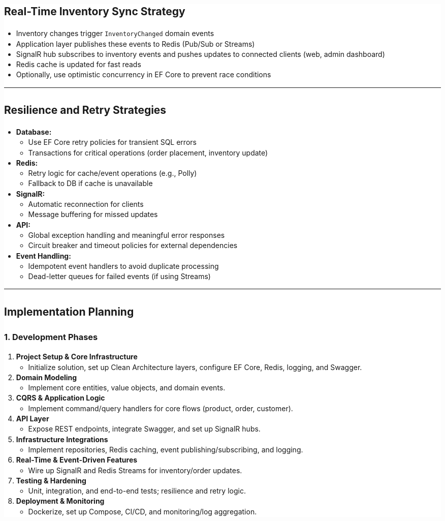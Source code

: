 
## Real-Time Inventory Sync Strategy
- Inventory changes trigger `InventoryChanged` domain events
- Application layer publishes these events to Redis (Pub/Sub or Streams)
- SignalR hub subscribes to inventory events and pushes updates to connected clients (web, admin dashboard)
- Redis cache is updated for fast reads
- Optionally, use optimistic concurrency in EF Core to prevent race conditions

---

## Resilience and Retry Strategies
- **Database:**
  - Use EF Core retry policies for transient SQL errors
  - Transactions for critical operations (order placement, inventory update)
- **Redis:**
  - Retry logic for cache/event operations (e.g., Polly)
  - Fallback to DB if cache is unavailable
- **SignalR:**
  - Automatic reconnection for clients
  - Message buffering for missed updates
- **API:**
  - Global exception handling and meaningful error responses
  - Circuit breaker and timeout policies for external dependencies
- **Event Handling:**
  - Idempotent event handlers to avoid duplicate processing
  - Dead-letter queues for failed events (if using Streams)

---

## Implementation Planning

### 1. Development Phases
1. **Project Setup & Core Infrastructure**
   - Initialize solution, set up Clean Architecture layers, configure EF Core, Redis, logging, and Swagger.
2. **Domain Modeling**
   - Implement core entities, value objects, and domain events.
3. **CQRS & Application Logic**
   - Implement command/query handlers for core flows (product, order, customer).
4. **API Layer**
   - Expose REST endpoints, integrate Swagger, and set up SignalR hubs.
5. **Infrastructure Integrations**
   - Implement repositories, Redis caching, event publishing/subscribing, and logging.
6. **Real-Time & Event-Driven Features**
   - Wire up SignalR and Redis Streams for inventory/order updates.
7. **Testing & Hardening**
   - Unit, integration, and end-to-end tests; resilience and retry logic.
8. **Deployment & Monitoring**
   - Dockerize, set up Compose, CI/CD, and monitoring/log aggregation.
